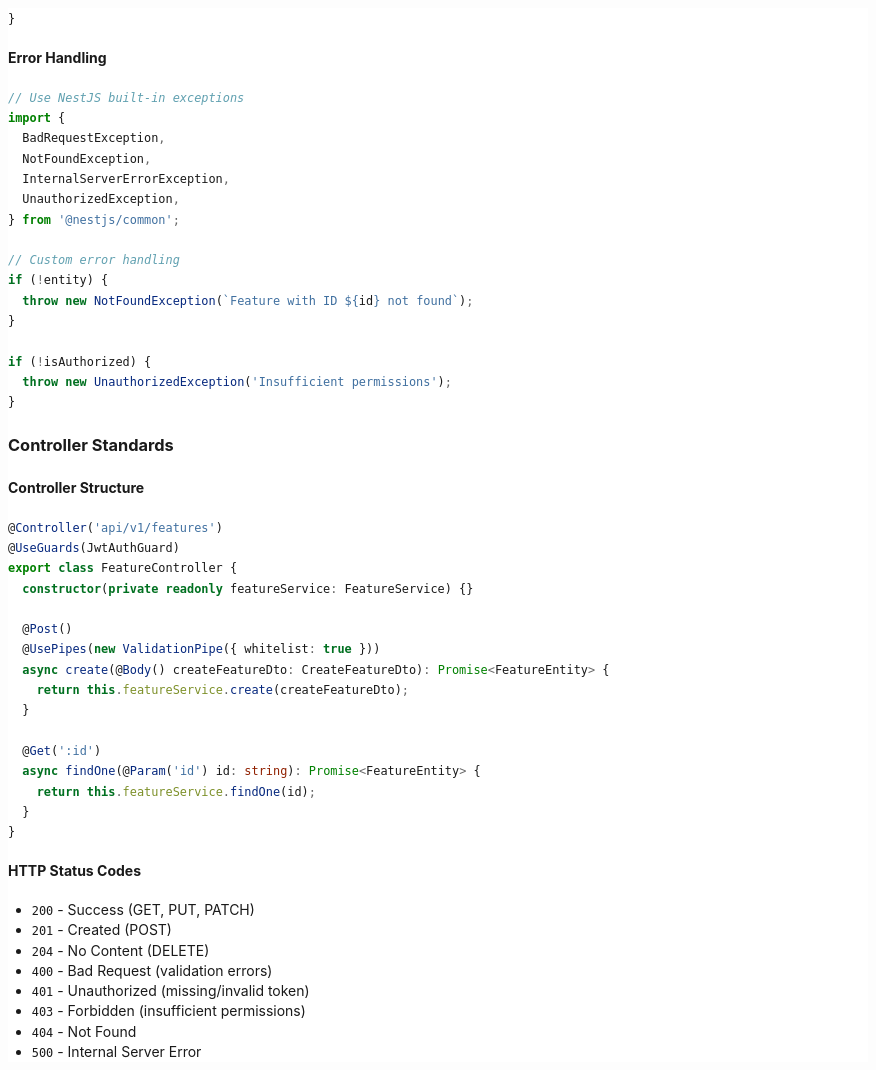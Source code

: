 ```typescript
}
```

#### Error Handling
```typescript
// Use NestJS built-in exceptions
import {
  BadRequestException,
  NotFoundException,
  InternalServerErrorException,
  UnauthorizedException,
} from '@nestjs/common';

// Custom error handling
if (!entity) {
  throw new NotFoundException(`Feature with ID ${id} not found`);
}

if (!isAuthorized) {
  throw new UnauthorizedException('Insufficient permissions');
}
```

### Controller Standards

#### Controller Structure
```typescript
@Controller('api/v1/features')
@UseGuards(JwtAuthGuard)
export class FeatureController {
  constructor(private readonly featureService: FeatureService) {}

  @Post()
  @UsePipes(new ValidationPipe({ whitelist: true }))
  async create(@Body() createFeatureDto: CreateFeatureDto): Promise<FeatureEntity> {
    return this.featureService.create(createFeatureDto);
  }

  @Get(':id')
  async findOne(@Param('id') id: string): Promise<FeatureEntity> {
    return this.featureService.findOne(id);
  }
}
```

#### HTTP Status Codes
- `200` - Success (GET, PUT, PATCH)
- `201` - Created (POST)
- `204` - No Content (DELETE)
- `400` - Bad Request (validation errors)
- `401` - Unauthorized (missing/invalid token)
- `403` - Forbidden (insufficient permissions)
- `404` - Not Found
- `500` - Internal Server Error
